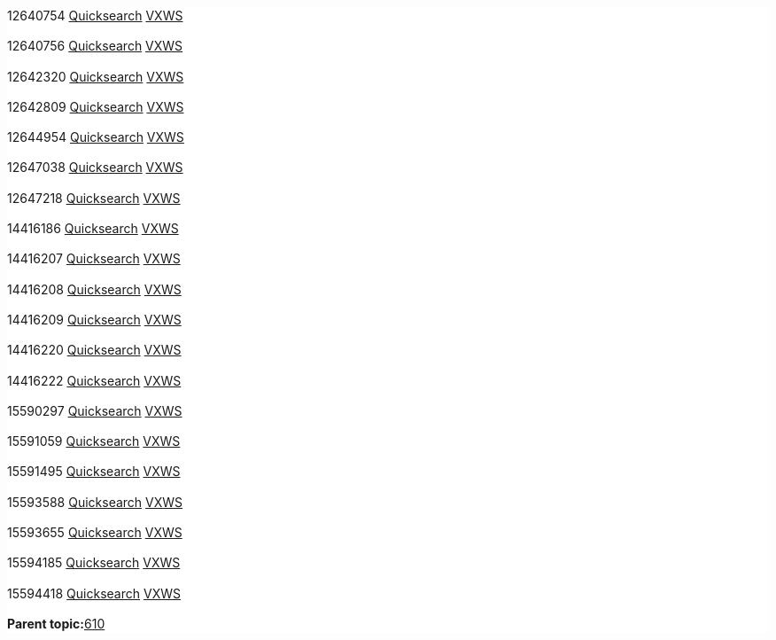 12640754 [Quicksearch](https://search.library.yale.edu/catalog/12640754) [VXWS](http://prodorbis.library.yale.edu:7014/vxws/GetHoldingsService?bibId=12640754)

12640756 [Quicksearch](https://search.library.yale.edu/catalog/12640756) [VXWS](http://prodorbis.library.yale.edu:7014/vxws/GetHoldingsService?bibId=12640756)

12642320 [Quicksearch](https://search.library.yale.edu/catalog/12642320) [VXWS](http://prodorbis.library.yale.edu:7014/vxws/GetHoldingsService?bibId=12642320)

12642809 [Quicksearch](https://search.library.yale.edu/catalog/12642809) [VXWS](http://prodorbis.library.yale.edu:7014/vxws/GetHoldingsService?bibId=12642809)

12644954 [Quicksearch](https://search.library.yale.edu/catalog/12644954) [VXWS](http://prodorbis.library.yale.edu:7014/vxws/GetHoldingsService?bibId=12644954)

12647038 [Quicksearch](https://search.library.yale.edu/catalog/12647038) [VXWS](http://prodorbis.library.yale.edu:7014/vxws/GetHoldingsService?bibId=12647038)

12647218 [Quicksearch](https://search.library.yale.edu/catalog/12647218) [VXWS](http://prodorbis.library.yale.edu:7014/vxws/GetHoldingsService?bibId=12647218)

14416186 [Quicksearch](https://search.library.yale.edu/catalog/14416186) [VXWS](http://prodorbis.library.yale.edu:7014/vxws/GetHoldingsService?bibId=14416186)

14416207 [Quicksearch](https://search.library.yale.edu/catalog/14416207) [VXWS](http://prodorbis.library.yale.edu:7014/vxws/GetHoldingsService?bibId=14416207)

14416208 [Quicksearch](https://search.library.yale.edu/catalog/14416208) [VXWS](http://prodorbis.library.yale.edu:7014/vxws/GetHoldingsService?bibId=14416208)

14416209 [Quicksearch](https://search.library.yale.edu/catalog/14416209) [VXWS](http://prodorbis.library.yale.edu:7014/vxws/GetHoldingsService?bibId=14416209)

14416220 [Quicksearch](https://search.library.yale.edu/catalog/14416220) [VXWS](http://prodorbis.library.yale.edu:7014/vxws/GetHoldingsService?bibId=14416220)

14416222 [Quicksearch](https://search.library.yale.edu/catalog/14416222) [VXWS](http://prodorbis.library.yale.edu:7014/vxws/GetHoldingsService?bibId=14416222)

15590297 [Quicksearch](https://search.library.yale.edu/catalog/15590297) [VXWS](http://prodorbis.library.yale.edu:7014/vxws/GetHoldingsService?bibId=15590297)

15591059 [Quicksearch](https://search.library.yale.edu/catalog/15591059) [VXWS](http://prodorbis.library.yale.edu:7014/vxws/GetHoldingsService?bibId=15591059)

15591495 [Quicksearch](https://search.library.yale.edu/catalog/15591495) [VXWS](http://prodorbis.library.yale.edu:7014/vxws/GetHoldingsService?bibId=15591495)

15593588 [Quicksearch](https://search.library.yale.edu/catalog/15593588) [VXWS](http://prodorbis.library.yale.edu:7014/vxws/GetHoldingsService?bibId=15593588)

15593655 [Quicksearch](https://search.library.yale.edu/catalog/15593655) [VXWS](http://prodorbis.library.yale.edu:7014/vxws/GetHoldingsService?bibId=15593655)

15594185 [Quicksearch](https://search.library.yale.edu/catalog/15594185) [VXWS](http://prodorbis.library.yale.edu:7014/vxws/GetHoldingsService?bibId=15594185)

15594418 [Quicksearch](https://search.library.yale.edu/catalog/15594418) [VXWS](http://prodorbis.library.yale.edu:7014/vxws/GetHoldingsService?bibId=15594418)

**Parent topic:**[610](../../tags/610/610.md)

